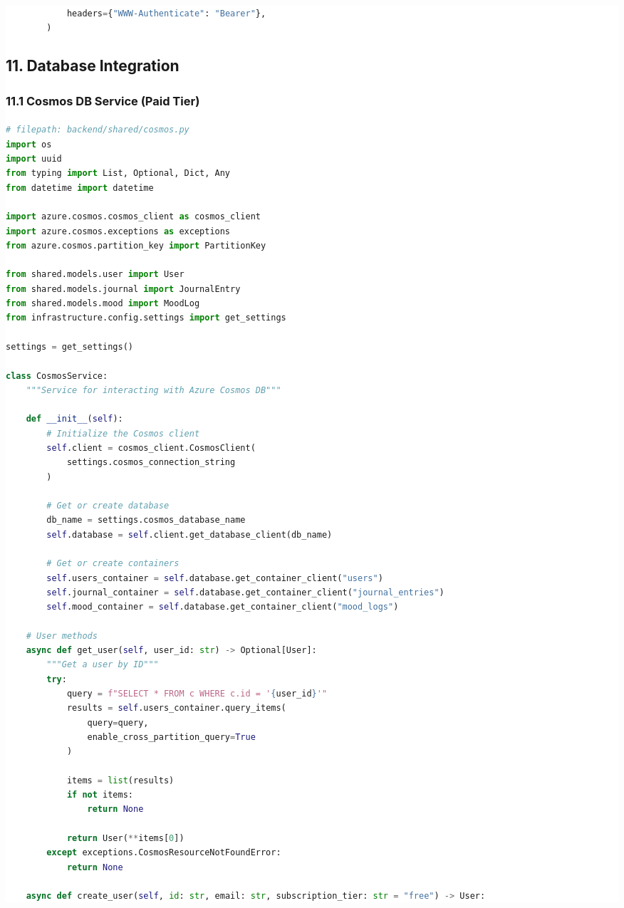 ```python
            headers={"WWW-Authenticate": "Bearer"},
        )
```

## 11. Database Integration

### 11.1 Cosmos DB Service (Paid Tier)

```python
# filepath: backend/shared/cosmos.py
import os
import uuid
from typing import List, Optional, Dict, Any
from datetime import datetime

import azure.cosmos.cosmos_client as cosmos_client
import azure.cosmos.exceptions as exceptions
from azure.cosmos.partition_key import PartitionKey

from shared.models.user import User
from shared.models.journal import JournalEntry
from shared.models.mood import MoodLog
from infrastructure.config.settings import get_settings

settings = get_settings()

class CosmosService:
    """Service for interacting with Azure Cosmos DB"""
    
    def __init__(self):
        # Initialize the Cosmos client
        self.client = cosmos_client.CosmosClient(
            settings.cosmos_connection_string
        )
        
        # Get or create database
        db_name = settings.cosmos_database_name
        self.database = self.client.get_database_client(db_name)
        
        # Get or create containers
        self.users_container = self.database.get_container_client("users")
        self.journal_container = self.database.get_container_client("journal_entries")
        self.mood_container = self.database.get_container_client("mood_logs")
    
    # User methods
    async def get_user(self, user_id: str) -> Optional[User]:
        """Get a user by ID"""
        try:
            query = f"SELECT * FROM c WHERE c.id = '{user_id}'"
            results = self.users_container.query_items(
                query=query,
                enable_cross_partition_query=True
            )
            
            items = list(results)
            if not items:
                return None
                
            return User(**items[0])
        except exceptions.CosmosResourceNotFoundError:
            return None
    
    async def create_user(self, id: str, email: str, subscription_tier: str = "free") -> User:
```